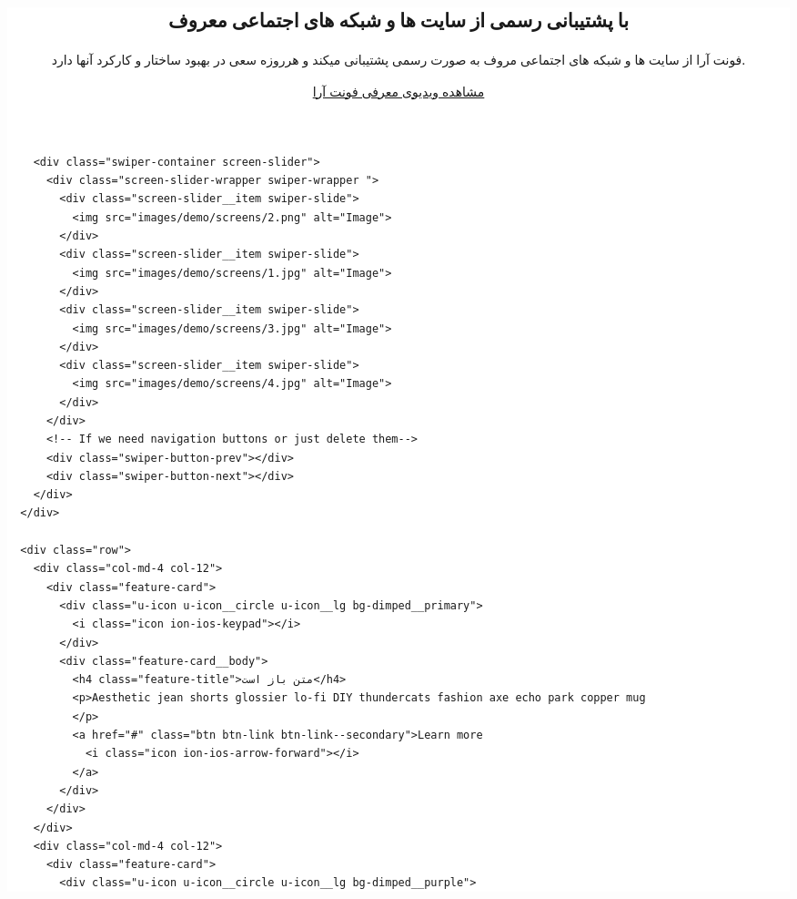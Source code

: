   <section id="overview" class="section-spacer">
    <div class="container">
      <div class="section-screens__inner">
        <div class="row">
          <div class="col-md-8 mx-auto">
            <header class="section-header pt-100 text-center">
              <h2 class="section-title">با پشتیبانی رسمی از سایت ها و شبکه های اجتماعی معروف</h2>
              <p class="lead">فونت آرا از سایت ها و شبکه های اجتماعی مروف به صورت رسمی پشتیبانی میکند و هرروزه سعی در بهبود
                ساختار و کارکرد آنها دارد.
              </p>
              <a href="https://www.youtube.com/watch?v=_zjQ0_v8JtY" class="btn btn-has-icon icon-on__left text-uppercase btn-link--secondary js-video-modal-trigger">
                <span class="u-icon u-icon__sm u-icon__circle u-icon__outline">
                  <i class="icon ion-ios-play"></i>
                </span>
                مشاهده ویدیوی معرفی فونت آرا
              </a>
            </header>
          </div>
        </div>

        <div class="swiper-container screen-slider">
          <div class="screen-slider-wrapper swiper-wrapper ">
            <div class="screen-slider__item swiper-slide">
              <img src="images/demo/screens/2.png" alt="Image">
            </div>
            <div class="screen-slider__item swiper-slide">
              <img src="images/demo/screens/1.jpg" alt="Image">
            </div>
            <div class="screen-slider__item swiper-slide">
              <img src="images/demo/screens/3.jpg" alt="Image">
            </div>
            <div class="screen-slider__item swiper-slide">
              <img src="images/demo/screens/4.jpg" alt="Image">
            </div>
          </div>
          <!-- If we need navigation buttons or just delete them-->
          <div class="swiper-button-prev"></div>
          <div class="swiper-button-next"></div>
        </div>
      </div>

      <div class="row">
        <div class="col-md-4 col-12">
          <div class="feature-card">
            <div class="u-icon u-icon__circle u-icon__lg bg-dimped__primary">
              <i class="icon ion-ios-keypad"></i>
            </div>
            <div class="feature-card__body">
              <h4 class="feature-title">متن باز است</h4>
              <p>Aesthetic jean shorts glossier lo-fi DIY thundercats fashion axe echo park copper mug
              </p>
              <a href="#" class="btn btn-link btn-link--secondary">Learn more
                <i class="icon ion-ios-arrow-forward"></i>
              </a>
            </div>
          </div>
        </div>
        <div class="col-md-4 col-12">
          <div class="feature-card">
            <div class="u-icon u-icon__circle u-icon__lg bg-dimped__purple">